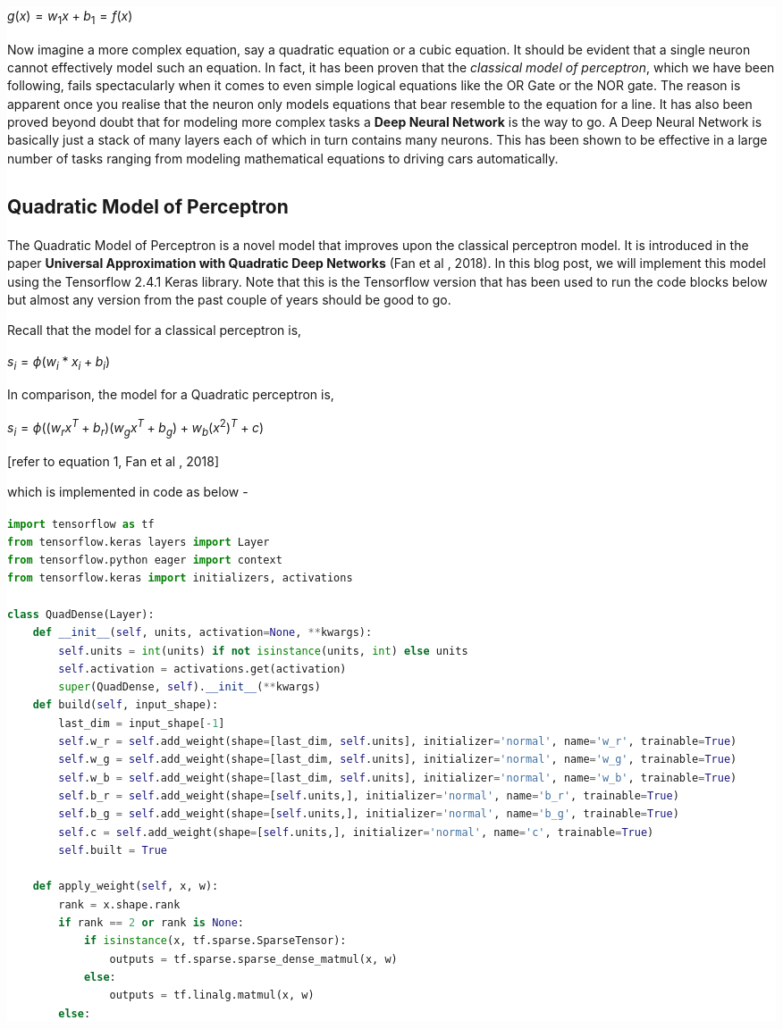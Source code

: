 $g(x) = w_1x + b_1 = f(x)$

Now imagine a more complex equation, say a quadratic equation or a cubic equation. It should be evident that a single neuron cannot effectively model such an equation. In fact, it has been proven that the *classical model of perceptron*, which we have been following, fails spectacularly when it comes to even simple logical equations like the OR Gate or the NOR gate. The reason is apparent once you realise that the neuron only models equations that bear resemble to the equation for a line. It has also been proved beyond doubt that for modeling more complex tasks a **Deep Neural Network** is the way to go. A Deep Neural Network is basically just a stack of many layers each of which in turn contains many neurons. This has been shown to be effective in a large number of tasks ranging from modeling mathematical equations to driving cars automatically.

## Quadratic Model of Perceptron

The Quadratic Model of Perceptron is a novel model that improves upon the classical perceptron model. It is introduced in the paper **Universal Approximation with Quadratic Deep Networks** (Fan et al , 2018). In this blog post, we will implement this model using the Tensorflow 2.4.1 Keras library. Note that this is the Tensorflow version that has been used to run the code blocks below but almost any version from the past couple of years should be good to go.

Recall that the model for a classical perceptron is,

$s_i = \phi(w_i * x_i + b_i)$

In comparison, the model for a Quadratic perceptron is,

$s_i = \phi( (w_rx^T + b_r)(w_gx^T + b_g) + w_b(x^2)^T + c )$

[refer to equation 1, Fan et al , 2018]

which is implemented in code as below -


```python
import tensorflow as tf
from tensorflow.keras layers import Layer
from tensorflow.python eager import context
from tensorflow.keras import initializers, activations

class QuadDense(Layer):
    def __init__(self, units, activation=None, **kwargs):
        self.units = int(units) if not isinstance(units, int) else units
        self.activation = activations.get(activation)
        super(QuadDense, self).__init__(**kwargs)
    def build(self, input_shape):
        last_dim = input_shape[-1]
        self.w_r = self.add_weight(shape=[last_dim, self.units], initializer='normal', name='w_r', trainable=True)
        self.w_g = self.add_weight(shape=[last_dim, self.units], initializer='normal', name='w_g', trainable=True)
        self.w_b = self.add_weight(shape=[last_dim, self.units], initializer='normal', name='w_b', trainable=True)
        self.b_r = self.add_weight(shape=[self.units,], initializer='normal', name='b_r', trainable=True)
        self.b_g = self.add_weight(shape=[self.units,], initializer='normal', name='b_g', trainable=True)
        self.c = self.add_weight(shape=[self.units,], initializer='normal', name='c', trainable=True)
        self.built = True
  
    def apply_weight(self, x, w):
        rank = x.shape.rank
        if rank == 2 or rank is None:
            if isinstance(x, tf.sparse.SparseTensor):
                outputs = tf.sparse.sparse_dense_matmul(x, w)
            else:
                outputs = tf.linalg.matmul(x, w)
        else:
```